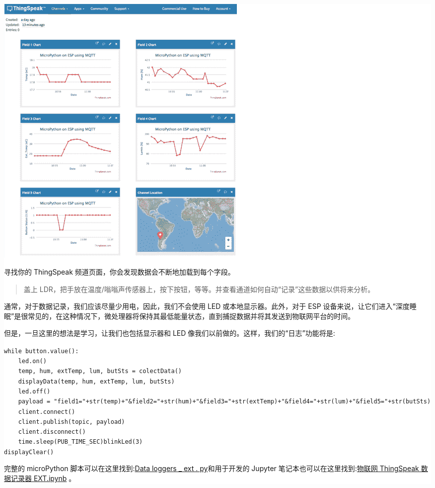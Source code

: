 ![](img/18a55fee962384ab36e6343a642b1752.png)

寻找你的 ThingSpeak 频道页面，你会发现数据会不断地加载到每个字段。

> 盖上 LDR，把手放在温度/嗡嗡声传感器上，按下按钮，等等。并查看通道如何自动“记录”这些数据以供将来分析。

通常，对于数据记录，我们应该尽量少用电，因此，我们不会使用 LED 或本地显示器。此外，对于 ESP 设备来说，让它们进入“深度睡眠”是很常见的，在这种情况下，微处理器将保持其最低能量状态，直到捕捉数据并将其发送到物联网平台的时间。

但是，一旦这里的想法是学习，让我们也包括显示器和 LED 像我们以前做的。这样，我们的“日志”功能将是:

```
while button.value():
    led.on()
    temp, hum, extTemp, lum, butSts = colectData()
    displayData(temp, hum, extTemp, lum, butSts)
    led.off()
    payload = "field1="+str(temp)+"&field2="+str(hum)+"&field3="+str(extTemp)+"&field4="+str(lum)+"&field5="+str(butSts)
    client.connect()
    client.publish(topic, payload)
    client.disconnect()
    time.sleep(PUB_TIME_SEC)blinkLed(3)
displayClear()
```

完整的 microPython 脚本可以在这里找到:[Data loggers _ ext . py](https://github.com/Mjrovai/Python4DS/blob/master/Micropython/IoT_TS_MQTT/dataLoggerTS_EXT.py)和用于开发的 Jupyter 笔记本也可以在这里找到:[物联网 ThingSpeak 数据记录器 EXT.ipynb](https://github.com/Mjrovai/Python4DS/blob/master/Micropython/IoT_TS_MQTT/IoT%20-%20ThingSpeak%20-%20Data%20Logger%20EXT.ipynb) 。
